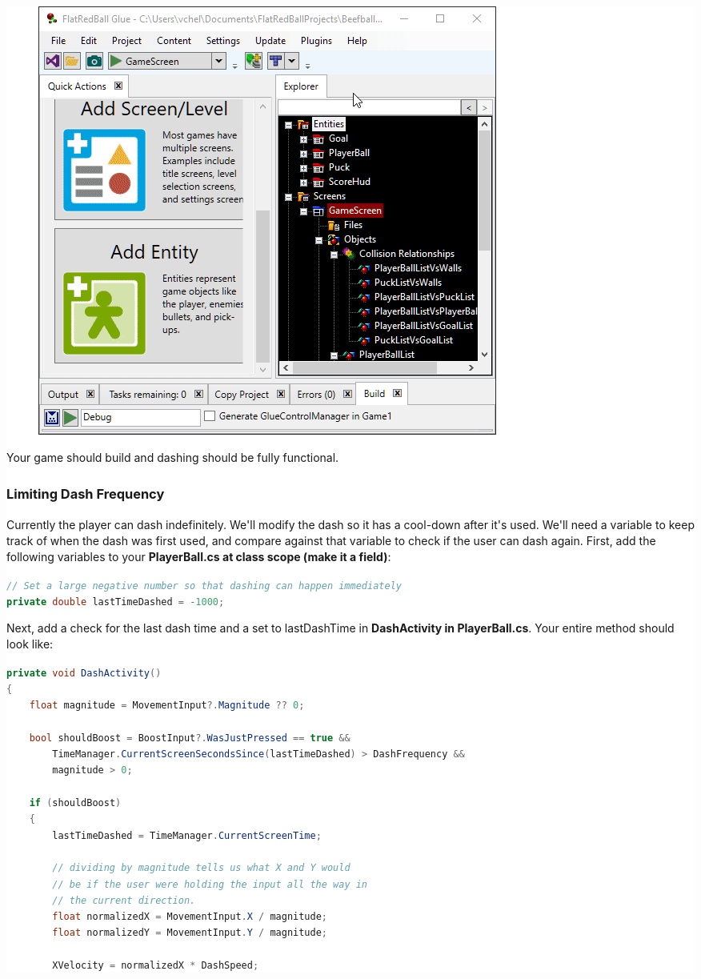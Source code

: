 <figure><img src="../../.gitbook/assets/2016-01-2021_July_25_152616.gif" alt=""><figcaption></figcaption></figure>

Your game should build and dashing should be fully functional.

### Limiting Dash Frequency

Currently the player can dash indefinitely. We'll modify the dash so it has a cool-down after it's used. We'll need a variable to keep track of when the dash was first used, and compare against that variable to check if the user can dash again. First, add the following variables to your **PlayerBall.cs at class scope (make it a field)**:

```csharp
// Set a large negative number so that dashing can happen immediately
private double lastTimeDashed = -1000;
```

Next, add a check for the last dash time and a set to lastDashTime in **DashActivity in PlayerBall.cs**. Your entire method should look like:

```csharp
private void DashActivity()
{
    float magnitude = MovementInput?.Magnitude ?? 0;

    bool shouldBoost = BoostInput?.WasJustPressed == true &&
        TimeManager.CurrentScreenSecondsSince(lastTimeDashed) > DashFrequency &&
        magnitude > 0;

    if (shouldBoost)
    {
        lastTimeDashed = TimeManager.CurrentScreenTime;

        // dividing by magnitude tells us what X and Y would
        // be if the user were holding the input all the way in
        // the current direction.
        float normalizedX = MovementInput.X / magnitude;
        float normalizedY = MovementInput.Y / magnitude;

        XVelocity = normalizedX * DashSpeed;
```